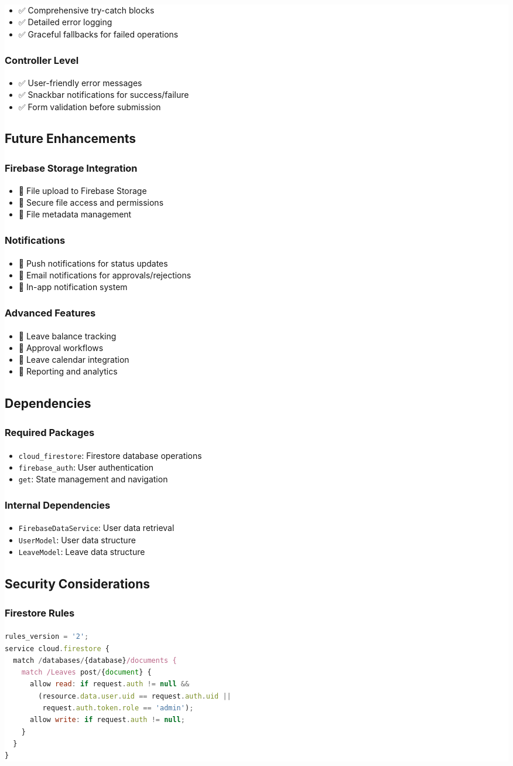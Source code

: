 - ✅ Comprehensive try-catch blocks
- ✅ Detailed error logging
- ✅ Graceful fallbacks for failed operations

### Controller Level

- ✅ User-friendly error messages
- ✅ Snackbar notifications for success/failure
- ✅ Form validation before submission

## Future Enhancements

### Firebase Storage Integration

- 🔄 File upload to Firebase Storage
- 🔄 Secure file access and permissions
- 🔄 File metadata management

### Notifications

- 🔄 Push notifications for status updates
- 🔄 Email notifications for approvals/rejections
- 🔄 In-app notification system

### Advanced Features

- 🔄 Leave balance tracking
- 🔄 Approval workflows
- 🔄 Leave calendar integration
- 🔄 Reporting and analytics

## Dependencies

### Required Packages

- `cloud_firestore`: Firestore database operations
- `firebase_auth`: User authentication
- `get`: State management and navigation

### Internal Dependencies

- `FirebaseDataService`: User data retrieval
- `UserModel`: User data structure
- `LeaveModel`: Leave data structure

## Security Considerations

### Firestore Rules

```javascript
rules_version = '2';
service cloud.firestore {
  match /databases/{database}/documents {
    match /Leaves post/{document} {
      allow read: if request.auth != null &&
        (resource.data.user.uid == request.auth.uid ||
         request.auth.token.role == 'admin');
      allow write: if request.auth != null;
    }
  }
}
```
